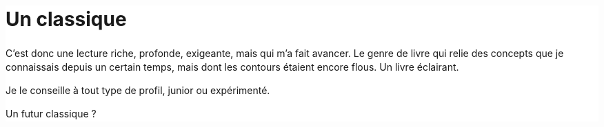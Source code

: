 # Un classique

C’est donc une lecture riche, profonde, exigeante, mais qui m’a fait avancer. 
Le genre de livre qui relie des concepts que je connaissais depuis un certain temps, mais dont les contours étaient encore flous. 
Un livre éclairant. 

Je le conseille à tout type de profil, junior ou expérimenté. 

Un futur classique ?